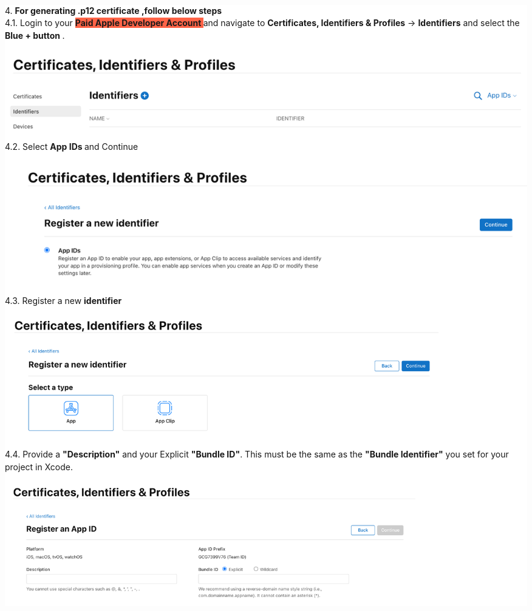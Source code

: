 4.&nbsp;<b>For generating .p12 certificate ,follow below steps</b> <br>
4.1. Login to your <b style="background-color:tomato;">Paid Apple Developer Account </b> and navigate to <b>Certificates, Identifiers & Profiles</b> -> <b> Identifiers</b> and select the <b> Blue + button </b>.

<img src="https://github.com/MarvelApps-Flutter/one_signal_demo/blob/master/media/ios/identifier_section.png" height="130px">

4.2. Select <b> App IDs </b> and Continue

<img src="https://github.com/MarvelApps-Flutter/one_signal_demo/blob/master/media/ios/register_identifier.png" height="200px">

4.3. Register a new <b> identifier </b>

<img src="https://github.com/MarvelApps-Flutter/one_signal_demo/blob/master/media/ios/select_identifier_type.png" height="200px">

4.4. Provide a <b> "Description"</b> and your Explicit <b> "Bundle ID"</b>. This must be the same as the <b>"Bundle Identifier"</b> you set for your project in Xcode.

<img src="https://github.com/MarvelApps-Flutter/one_signal_demo/blob/master/media/ios/bundle_id.png" height="200px">
